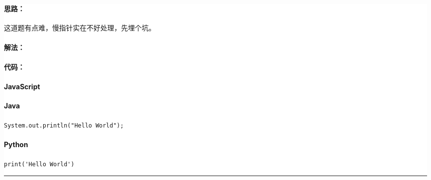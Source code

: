 #### 思路：
这道题有点难，慢指针实在不好处理，先埋个坑。

#### 解法：


#### 代码：



#### **JavaScript**

```javascript

```

#### **Java**

```
System.out.println("Hello World");
```

#### **Python**

```
print('Hello World')
```



---